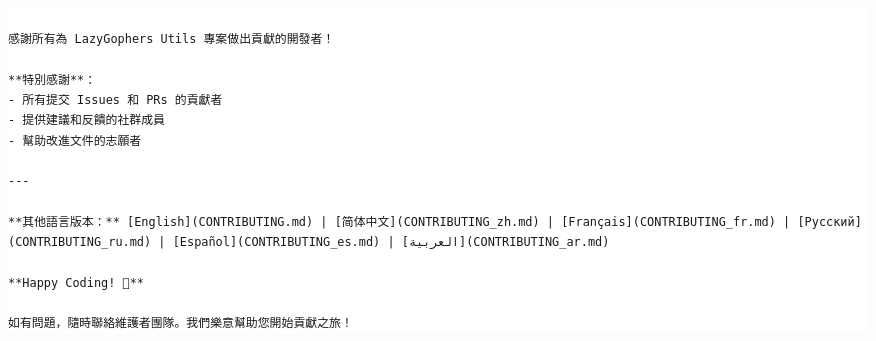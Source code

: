 ```

感謝所有為 LazyGophers Utils 專案做出貢獻的開發者！

**特別感謝**：
- 所有提交 Issues 和 PRs 的貢獻者
- 提供建議和反饋的社群成員
- 幫助改進文件的志願者

---

**其他語言版本：** [English](CONTRIBUTING.md) | [简体中文](CONTRIBUTING_zh.md) | [Français](CONTRIBUTING_fr.md) | [Русский](CONTRIBUTING_ru.md) | [Español](CONTRIBUTING_es.md) | [العربية](CONTRIBUTING_ar.md)

**Happy Coding! 🎉**

如有問題，隨時聯絡維護者團隊。我們樂意幫助您開始貢獻之旅！
